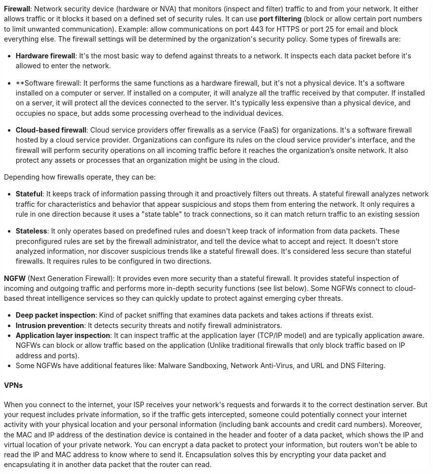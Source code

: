 **Firewall**: Network security device (hardware or NVA) that monitors (inspect and filter) traffic to and from your network. It either allows traffic or it blocks it based on a defined set of security rules. It can use **port filtering** (block or allow certain port numbers to limit unwanted communication). Example: allow communications on port 443 for HTTPS or port 25 for email and block everything else. The firewall settings will be determined by the organization's security policy. Some types of firewalls are:

- **Hardware firewall**: It's the most basic way to defend against threats to a network. It inspects each data packet before it's allowed to enter the network.

- **Software firewall: It performs the same functions as a hardware firewall, but it's not a physical device. It's a software installed on a computer or server. If installed on a computer, it will analyze all the traffic received by that computer. If installed on a server, it will protect all the devices connected to the server. It's typically less expensive than a physical device, and occupies no space, but adds some processing overhead to the individual devices.

- **Cloud-based firewall**: Cloud service providers offer firewalls as a service (FaaS) for organizations. It's a software firewall hosted by a cloud service provider. Organizations can configure its rules on the cloud service provider's interface, and the firewall will perform security operations on all incoming traffic before
it reaches the organization’s onsite network. It also protect any assets or processes that an organization might be using in the cloud.

Depending how firewalls operate, they can be:

- **Stateful**: It keeps track of information passing through it and proactively filters out threats. A stateful firewall analyzes network traffic for characteristics and
behavior that appear suspicious and stops them from entering the network. It only requires a rule in one direction because it uses a "state table" to track connections, so it can match return traffic to an existing session 

- **Stateless**: It only operates based on predefined rules and doesn't keep track of information from data packets. These preconfigured rules are set by the firewall administrator, and tell the device what to accept and reject. It doesn't store analyzed information, nor discover suspicious trends like a stateful firewall does. It's considered less secure than stateful firewalls. It requires rules to be configured in two directions.

**NGFW** (Next Generation Firewall): It provides even more security than a stateful firewall. It provides stateful inspection of incoming and outgoing traffic and performs more in-depth security functions (see list below). Some NGFWs connect to cloud-based threat intelligence services so they can quickly update to protect against emerging cyber threats.

- __Deep packet inspection__: Kind of packet sniffing that examines data packets and takes actions if threats exist.
- __Intrusion prevention__: It detects security threats and notify firewall administrators.
- __Application layer inspection__: It can inspect traffic at the application layer (TCP/IP model) and are typically application aware. NGFWs can block or allow traffic based on the application (Unlike traditional firewalls that only block traffic based on IP address and ports).
- Some NGFWs have additional features like: Malware Sandboxing, Network Anti-Virus, and URL and DNS Filtering. 

#### VPNs

When you connect to the internet, your ISP receives your network's requests and forwards it to the correct destination server. But your request includes private information, so if the traffic gets intercepted, someone could potentially connect your internet activity with your physical location and your personal information (including bank accounts and credit card numbers). Moreover, the MAC and IP address of the destination device is contained in the header and footer of a data packet, which shows the IP and virtual location of your private network. You can encrypt a data packet to protect your information, but routers won't be able to read the IP and MAC address to know where to send it. Encapsulation solves this by encrypting your data packet and encapsulating it in another data packet that the router can read.
